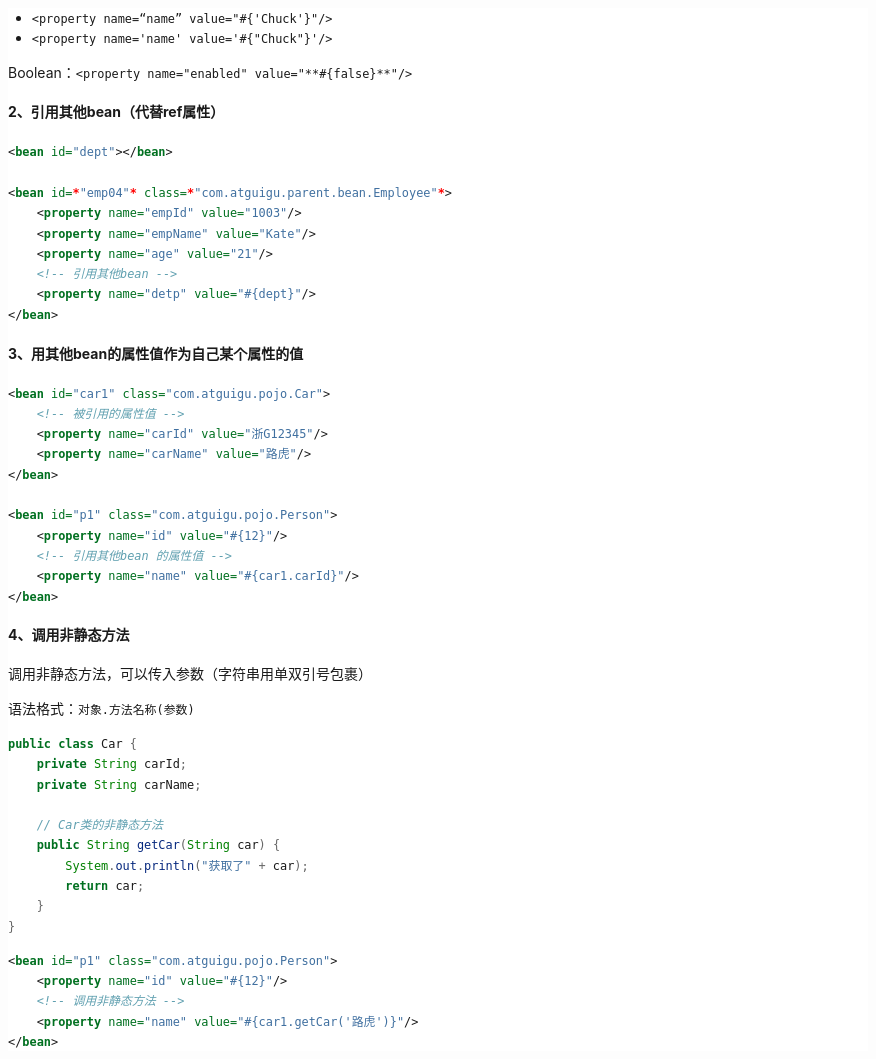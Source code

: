 -   `<property name=“name” value="#{'Chuck'}"/>`
-   `<property name='name' value='#{"Chuck"}'/>`

Boolean：`<property name="enabled" value="**#{false}**"/>`

#### 2、引用其他bean（代替ref属性）

```xml
<bean id="dept"></bean>

<bean id=*"emp04"* class=*"com.atguigu.parent.bean.Employee"*>
    <property name="empId" value="1003"/>
    <property name="empName" value="Kate"/>
    <property name="age" value="21"/>
    <!-- 引用其他bean -->
    <property name="detp" value="#{dept}"/>
</bean>
```

#### 3、用其他bean的属性值作为自己某个属性的值

```xml
<bean id="car1" class="com.atguigu.pojo.Car">
    <!-- 被引用的属性值 -->
    <property name="carId" value="浙G12345"/>
    <property name="carName" value="路虎"/>
</bean>

<bean id="p1" class="com.atguigu.pojo.Person">
    <property name="id" value="#{12}"/>
    <!-- 引用其他bean 的属性值 -->
    <property name="name" value="#{car1.carId}"/>
</bean>
```

#### 4、调用非静态方法

调用非静态方法，可以传入参数（字符串用单双引号包裹）

语法格式：`对象.方法名称(参数)`

```java
public class Car {
    private String carId;
    private String carName;
    
    // Car类的非静态方法
    public String getCar(String car) {
        System.out.println("获取了" + car);
        return car;
    }
}
```

```xml
<bean id="p1" class="com.atguigu.pojo.Person">
    <property name="id" value="#{12}"/>
    <!-- 调用非静态方法 -->
    <property name="name" value="#{car1.getCar('路虎')}"/>
</bean>
```
